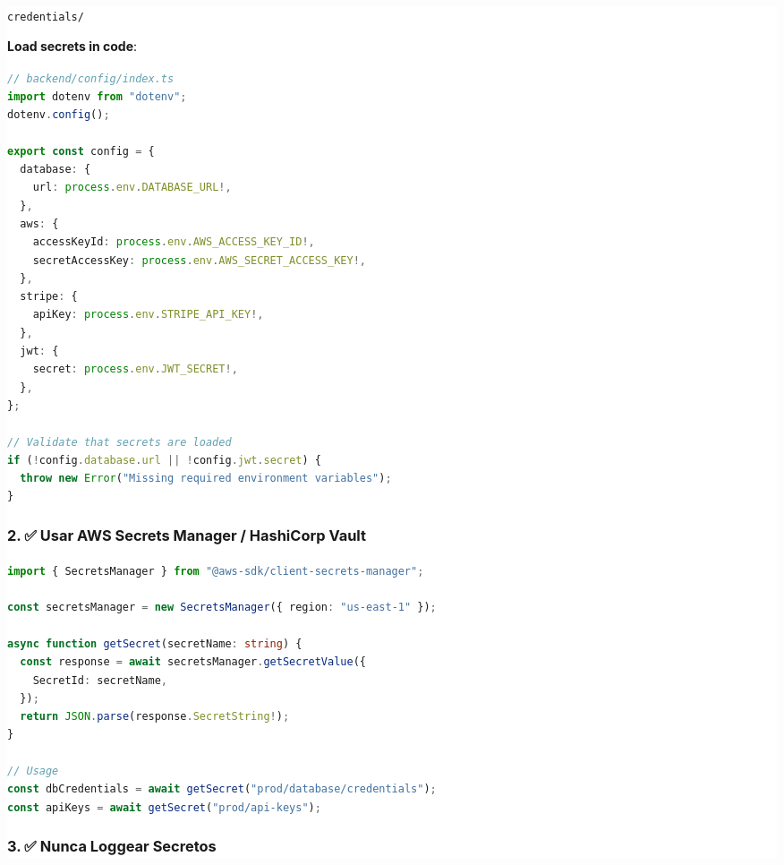 ```gitignore
credentials/
```

**Load secrets in code**:

```typescript
// backend/config/index.ts
import dotenv from "dotenv";
dotenv.config();

export const config = {
  database: {
    url: process.env.DATABASE_URL!,
  },
  aws: {
    accessKeyId: process.env.AWS_ACCESS_KEY_ID!,
    secretAccessKey: process.env.AWS_SECRET_ACCESS_KEY!,
  },
  stripe: {
    apiKey: process.env.STRIPE_API_KEY!,
  },
  jwt: {
    secret: process.env.JWT_SECRET!,
  },
};

// Validate that secrets are loaded
if (!config.database.url || !config.jwt.secret) {
  throw new Error("Missing required environment variables");
}
```

### 2. ✅ Usar AWS Secrets Manager / HashiCorp Vault

```typescript
import { SecretsManager } from "@aws-sdk/client-secrets-manager";

const secretsManager = new SecretsManager({ region: "us-east-1" });

async function getSecret(secretName: string) {
  const response = await secretsManager.getSecretValue({
    SecretId: secretName,
  });
  return JSON.parse(response.SecretString!);
}

// Usage
const dbCredentials = await getSecret("prod/database/credentials");
const apiKeys = await getSecret("prod/api-keys");
```

### 3. ✅ Nunca Loggear Secretos
